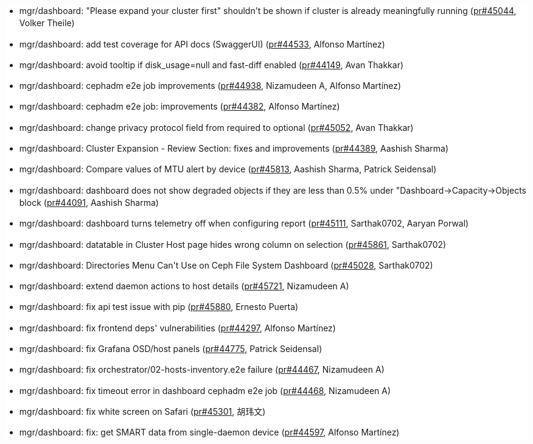 - mgr/dashboard: "Please expand your cluster first" shouldn't be shown if cluster is already meaningfully running ([pr#45044](https://github.com/ceph/ceph/pull/45044), Volker Theile)

- mgr/dashboard: add test coverage for API docs (SwaggerUI) ([pr#44533](https://github.com/ceph/ceph/pull/44533), Alfonso Martínez)

- mgr/dashboard: avoid tooltip if disk\_usage=null and fast-diff enabled ([pr#44149](https://github.com/ceph/ceph/pull/44149), Avan Thakkar)

- mgr/dashboard: cephadm e2e job improvements ([pr#44938](https://github.com/ceph/ceph/pull/44938), Nizamudeen A, Alfonso Martínez)

- mgr/dashboard: cephadm e2e job: improvements ([pr#44382](https://github.com/ceph/ceph/pull/44382), Alfonso Martínez)

- mgr/dashboard: change privacy protocol field from required to optional ([pr#45052](https://github.com/ceph/ceph/pull/45052), Avan Thakkar)

- mgr/dashboard: Cluster Expansion - Review Section: fixes and improvements ([pr#44389](https://github.com/ceph/ceph/pull/44389), Aashish Sharma)

- mgr/dashboard: Compare values of MTU alert by device ([pr#45813](https://github.com/ceph/ceph/pull/45813), Aashish Sharma, Patrick Seidensal)

- mgr/dashboard: dashboard does not show degraded objects if they are less than 0<span></span>.5% under "Dashboard->Capacity->Objects block ([pr#44091](https://github.com/ceph/ceph/pull/44091), Aashish Sharma)

- mgr/dashboard: dashboard turns telemetry off when configuring report ([pr#45111](https://github.com/ceph/ceph/pull/45111), Sarthak0702, Aaryan Porwal)

- mgr/dashboard: datatable in Cluster Host page hides wrong column on selection ([pr#45861](https://github.com/ceph/ceph/pull/45861), Sarthak0702)

- mgr/dashboard: Directories Menu Can't Use on Ceph File System Dashboard ([pr#45028](https://github.com/ceph/ceph/pull/45028), Sarthak0702)

- mgr/dashboard: extend daemon actions to host details ([pr#45721](https://github.com/ceph/ceph/pull/45721), Nizamudeen A)

- mgr/dashboard: fix api test issue with pip ([pr#45880](https://github.com/ceph/ceph/pull/45880), Ernesto Puerta)

- mgr/dashboard: fix frontend deps' vulnerabilities ([pr#44297](https://github.com/ceph/ceph/pull/44297), Alfonso Martínez)

- mgr/dashboard: fix Grafana OSD/host panels ([pr#44775](https://github.com/ceph/ceph/pull/44775), Patrick Seidensal)

- mgr/dashboard: fix orchestrator/02-hosts-inventory<span></span>.e2e failure ([pr#44467](https://github.com/ceph/ceph/pull/44467), Nizamudeen A)

- mgr/dashboard: fix timeout error in dashboard cephadm e2e job ([pr#44468](https://github.com/ceph/ceph/pull/44468), Nizamudeen A)

- mgr/dashboard: fix white screen on Safari ([pr#45301](https://github.com/ceph/ceph/pull/45301), 胡玮文)

- mgr/dashboard: fix: get SMART data from single-daemon device ([pr#44597](https://github.com/ceph/ceph/pull/44597), Alfonso Martínez)
